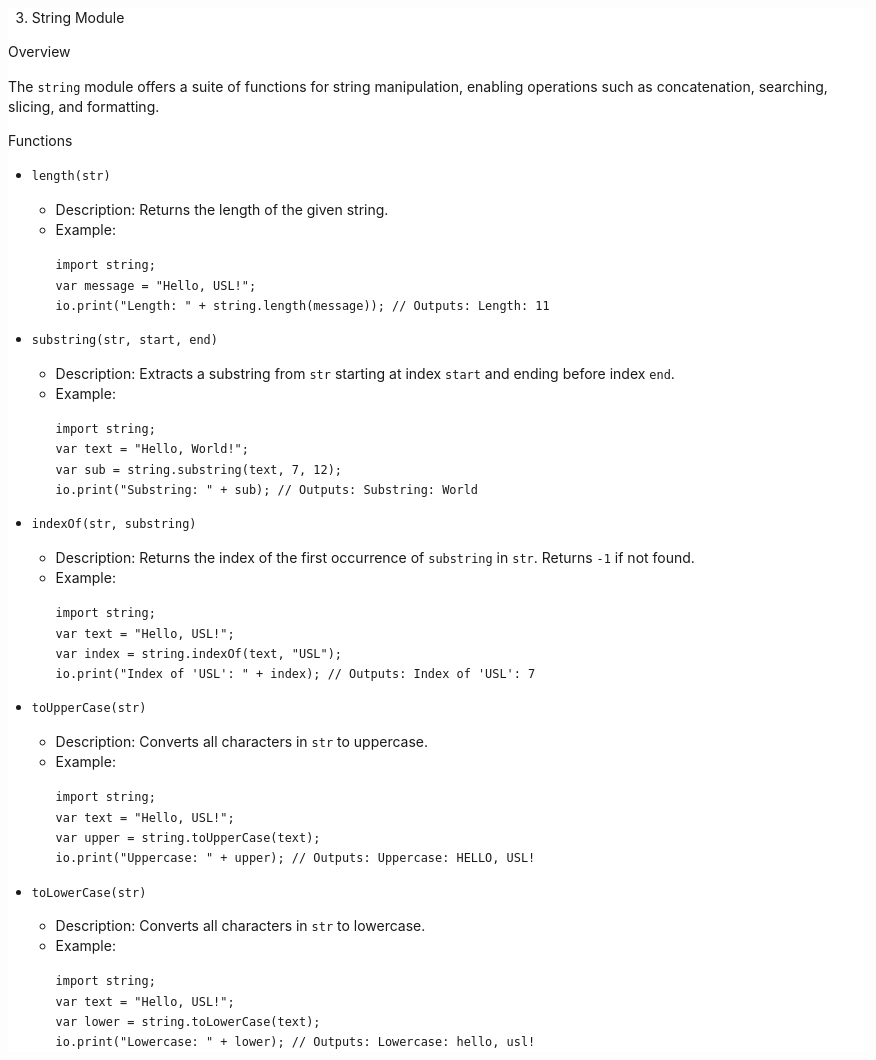 
 3. String Module

 Overview

The `string` module offers a suite of functions for string manipulation, enabling operations such as concatenation, searching, slicing, and formatting.

 Functions

- `length(str)`
  - Description: Returns the length of the given string.
  - Example:
    ```usl
    import string;
    var message = "Hello, USL!";
    io.print("Length: " + string.length(message)); // Outputs: Length: 11
    ```

- `substring(str, start, end)`
  - Description: Extracts a substring from `str` starting at index `start` and ending before index `end`.
  - Example:
    ```usl
    import string;
    var text = "Hello, World!";
    var sub = string.substring(text, 7, 12);
    io.print("Substring: " + sub); // Outputs: Substring: World
    ```

- `indexOf(str, substring)`
  - Description: Returns the index of the first occurrence of `substring` in `str`. Returns `-1` if not found.
  - Example:
    ```usl
    import string;
    var text = "Hello, USL!";
    var index = string.indexOf(text, "USL");
    io.print("Index of 'USL': " + index); // Outputs: Index of 'USL': 7
    ```

- `toUpperCase(str)`
  - Description: Converts all characters in `str` to uppercase.
  - Example:
    ```usl
    import string;
    var text = "Hello, USL!";
    var upper = string.toUpperCase(text);
    io.print("Uppercase: " + upper); // Outputs: Uppercase: HELLO, USL!
    ```

- `toLowerCase(str)`
  - Description: Converts all characters in `str` to lowercase.
  - Example:
    ```usl
    import string;
    var text = "Hello, USL!";
    var lower = string.toLowerCase(text);
    io.print("Lowercase: " + lower); // Outputs: Lowercase: hello, usl!
    ```
